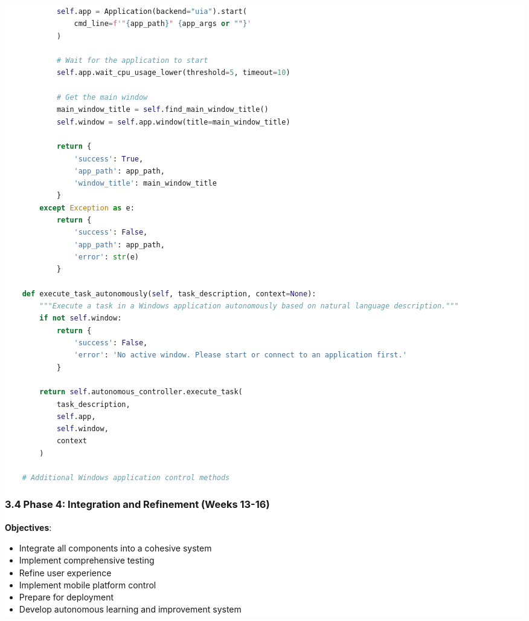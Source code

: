 ```python
            self.app = Application(backend="uia").start(
                cmd_line=f'"{app_path}" {app_args or ""}'
            )
            
            # Wait for the application to start
            self.app.wait_cpu_usage_lower(threshold=5, timeout=10)
            
            # Get the main window
            main_window_title = self.find_main_window_title()
            self.window = self.app.window(title=main_window_title)
            
            return {
                'success': True,
                'app_path': app_path,
                'window_title': main_window_title
            }
        except Exception as e:
            return {
                'success': False,
                'app_path': app_path,
                'error': str(e)
            }
            
    def execute_task_autonomously(self, task_description, context=None):
        """Execute a task in a Windows application autonomously based on natural language description."""
        if not self.window:
            return {
                'success': False,
                'error': 'No active window. Please start or connect to an application first.'
            }
            
        return self.autonomous_controller.execute_task(
            task_description,
            self.app,
            self.window,
            context
        )
        
    # Additional Windows application control methods
```

### 3.4 Phase 4: Integration and Refinement (Weeks 13-16)

**Objectives**:
- Integrate all components into a cohesive system
- Implement comprehensive testing
- Refine user experience
- Implement mobile platform control
- Prepare for deployment
- Develop autonomous learning and improvement system
